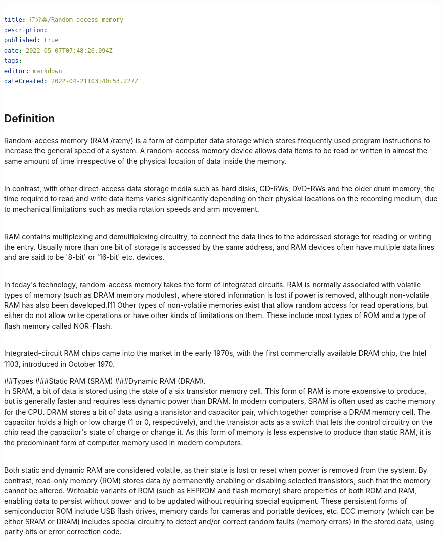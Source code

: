 ```yaml
---
title: 待分类/Random-access_memory
description: 
published: true
date: 2022-05-07T07:48:26.094Z
tags: 
editor: markdown
dateCreated: 2022-04-21T03:40:53.227Z
---
```


## Definition
Random-access memory (RAM /ræm/) is a form of computer data storage which stores frequently used program instructions to increase the general speed of a system. A random-access memory device allows data items to be read or written in almost the same amount of time irrespective of the physical location of data inside the memory. 

<br>In contrast, with other direct-access data storage media such as hard disks, CD-RWs, DVD-RWs and the older drum memory, the time required to read and write data items varies significantly depending on their physical locations on the recording medium, due to mechanical limitations such as media rotation speeds and arm movement.</br>

<br>RAM contains multiplexing and demultiplexing circuitry, to connect the data lines to the addressed storage for reading or writing the entry. Usually more than one bit of storage is accessed by the same address, and RAM devices often have multiple data lines and are said to be '8-bit' or '16-bit' etc. devices.</br>

<br>In today's technology, random-access memory takes the form of integrated circuits. RAM is normally associated with volatile types of memory (such as DRAM memory modules), where stored information is lost if power is removed, although non-volatile RAM has also been developed.[1] Other types of non-volatile memories exist that allow random access for read operations, but either do not allow write operations or have other kinds of limitations on them. These include most types of ROM and a type of flash memory called NOR-Flash.</br>

<br>Integrated-circuit RAM chips came into the market in the early 1970s, with the first commercially available DRAM chip, the Intel 1103, introduced in October 1970.</br>

##Types 
###Static RAM (SRAM) 
###Dynamic RAM (DRAM).
<br> In SRAM, a bit of data is stored using the state of a six transistor memory cell. This form of RAM is more expensive to produce, but is generally faster and requires less dynamic power than DRAM. In modern computers, SRAM is often used as cache memory for the CPU. DRAM stores a bit of data using a transistor and capacitor pair, which together comprise a DRAM memory cell. The capacitor holds a high or low charge (1 or 0, respectively), and the transistor acts as a switch that lets the control circuitry on the chip read the capacitor's state of charge or change it. As this form of memory is less expensive to produce than static RAM, it is the predominant form of computer memory used in modern computers.</br>

<br>Both static and dynamic RAM are considered volatile, as their state is lost or reset when power is removed from the system. By contrast, read-only memory (ROM) stores data by permanently enabling or disabling selected transistors, such that the memory cannot be altered. Writeable variants of ROM (such as EEPROM and flash memory) share properties of both ROM and RAM, enabling data to persist without power and to be updated without requiring special equipment. These persistent forms of semiconductor ROM include USB flash drives, memory cards for cameras and portable devices, etc. ECC memory (which can be either SRAM or DRAM) includes special circuitry to detect and/or correct random faults (memory errors) in the stored data, using parity bits or error correction code.</br>
